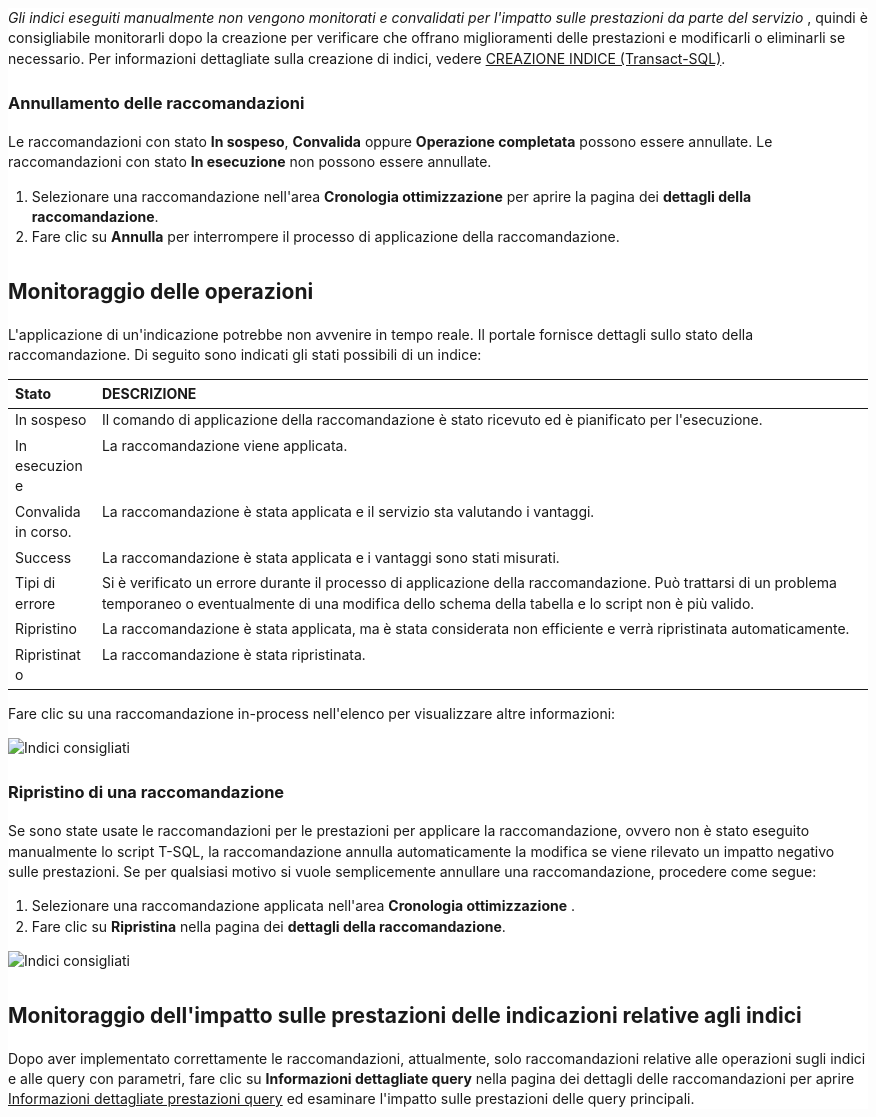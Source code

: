 *Gli indici eseguiti manualmente non vengono monitorati e convalidati per l'impatto sulle prestazioni da parte del servizio* , quindi è consigliabile monitorarli dopo la creazione per verificare che offrano miglioramenti delle prestazioni e modificarli o eliminarli se necessario. Per informazioni dettagliate sulla creazione di indici, vedere [CREAZIONE INDICE (Transact-SQL)](https://msdn.microsoft.com/library/ms188783.aspx).

### <a name="canceling-recommendations"></a>Annullamento delle raccomandazioni
Le raccomandazioni con stato **In sospeso**, **Convalida** oppure **Operazione completata** possono essere annullate. Le raccomandazioni con stato **In esecuzione** non possono essere annullate.

1. Selezionare una raccomandazione nell'area **Cronologia ottimizzazione** per aprire la pagina dei **dettagli della raccomandazione**.
2. Fare clic su **Annulla** per interrompere il processo di applicazione della raccomandazione.

## <a name="monitoring-operations"></a>Monitoraggio delle operazioni
L'applicazione di un'indicazione potrebbe non avvenire in tempo reale. Il portale fornisce dettagli sullo stato della raccomandazione. Di seguito sono indicati gli stati possibili di un indice:

| Stato | DESCRIZIONE |
|:--- |:--- |
| In sospeso |Il comando di applicazione della raccomandazione è stato ricevuto ed è pianificato per l'esecuzione. |
| In esecuzione |La raccomandazione viene applicata. |
| Convalida in corso. |La raccomandazione è stata applicata e il servizio sta valutando i vantaggi. |
| Success |La raccomandazione è stata applicata e i vantaggi sono stati misurati. |
| Tipi di errore |Si è verificato un errore durante il processo di applicazione della raccomandazione. Può trattarsi di un problema temporaneo o eventualmente di una modifica dello schema della tabella e lo script non è più valido. |
| Ripristino |La raccomandazione è stata applicata, ma è stata considerata non efficiente e verrà ripristinata automaticamente. |
| Ripristinato |La raccomandazione è stata ripristinata. |

Fare clic su una raccomandazione in-process nell'elenco per visualizzare altre informazioni:

![Indici consigliati](./media/sql-database-advisor-portal/operations.png)

### <a name="reverting-a-recommendation"></a>Ripristino di una raccomandazione
Se sono state usate le raccomandazioni per le prestazioni per applicare la raccomandazione, ovvero non è stato eseguito manualmente lo script T-SQL, la raccomandazione annulla automaticamente la modifica se viene rilevato un impatto negativo sulle prestazioni. Se per qualsiasi motivo si vuole semplicemente annullare una raccomandazione, procedere come segue:

1. Selezionare una raccomandazione applicata nell'area **Cronologia ottimizzazione** .
2. Fare clic su **Ripristina** nella pagina dei **dettagli della raccomandazione**.

![Indici consigliati](./media/sql-database-advisor-portal/details.png)

## <a name="monitoring-performance-impact-of-index-recommendations"></a>Monitoraggio dell'impatto sulle prestazioni delle indicazioni relative agli indici
Dopo aver implementato correttamente le raccomandazioni, attualmente, solo raccomandazioni relative alle operazioni sugli indici e alle query con parametri, fare clic su **Informazioni dettagliate query** nella pagina dei dettagli delle raccomandazioni per aprire [Informazioni dettagliate prestazioni query](sql-database-query-performance.md) ed esaminare l'impatto sulle prestazioni delle query principali.
